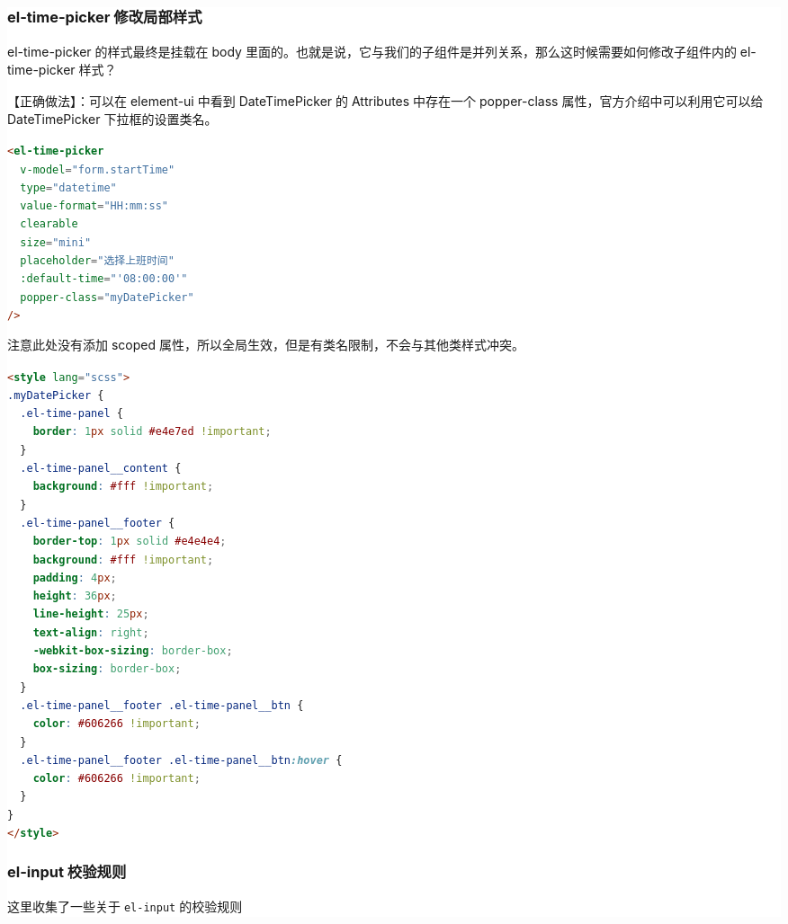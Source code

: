 ### el-time-picker 修改局部样式

el-time-picker 的样式最终是挂载在 body 里面的。也就是说，它与我们的子组件是并列关系，那么这时候需要如何修改子组件内的 el-time-picker 样式？

【正确做法】：可以在 element-ui 中看到 DateTimePicker 的 Attributes 中存在一个 popper-class 属性，官方介绍中可以利用它可以给 DateTimePicker 下拉框的设置类名。

```html
<el-time-picker
  v-model="form.startTime"
  type="datetime"
  value-format="HH:mm:ss"
  clearable
  size="mini"
  placeholder="选择上班时间"
  :default-time="'08:00:00'"
  popper-class="myDatePicker"
/>
```

注意此处没有添加 scoped 属性，所以全局生效，但是有类名限制，不会与其他类样式冲突。

```html
<style lang="scss">
.myDatePicker {
  .el-time-panel {
    border: 1px solid #e4e7ed !important;
  }
  .el-time-panel__content {
    background: #fff !important;
  }
  .el-time-panel__footer {
    border-top: 1px solid #e4e4e4;
    background: #fff !important;
    padding: 4px;
    height: 36px;
    line-height: 25px;
    text-align: right;
    -webkit-box-sizing: border-box;
    box-sizing: border-box;
  }
  .el-time-panel__footer .el-time-panel__btn {
    color: #606266 !important;
  }
  .el-time-panel__footer .el-time-panel__btn:hover {
    color: #606266 !important;
  }
}
</style>
```

### el-input 校验规则

这里收集了一些关于 `el-input` 的校验规则
